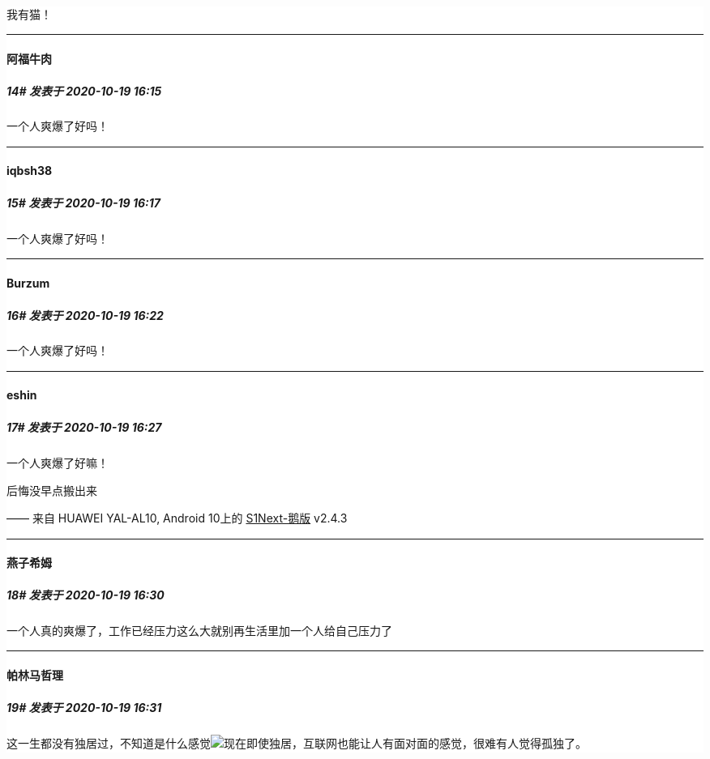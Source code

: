 
我有猫！


-----

####  阿福牛肉  
##### 14#       发表于 2020-10-19 16:15


一个人爽爆了好吗！


-----

####  iqbsh38  
##### 15#       发表于 2020-10-19 16:17


一个人爽爆了好吗！


-----

####  Burzum  
##### 16#       发表于 2020-10-19 16:22


一个人爽爆了好吗！


-----

####  eshin  
##### 17#       发表于 2020-10-19 16:27


一个人爽爆了好嘛！

后悔没早点搬出来

—— 来自 HUAWEI YAL-AL10, Android 10上的 [S1Next-鹅版](https://github.com/ykrank/S1-Next/releases) v2.4.3


-----

####  燕子希姆  
##### 18#       发表于 2020-10-19 16:30


一个人真的爽爆了，工作已经压力这么大就别再生活里加一个人给自己压力了


-----

####  帕林马哲理  
##### 19#       发表于 2020-10-19 16:31


这一生都没有独居过，不知道是什么感觉<img src="https://static.saraba1st.com/image/smiley/face2017/001.png" referrerpolicy="no-referrer">现在即使独居，互联网也能让人有面对面的感觉，很难有人觉得孤独了。
